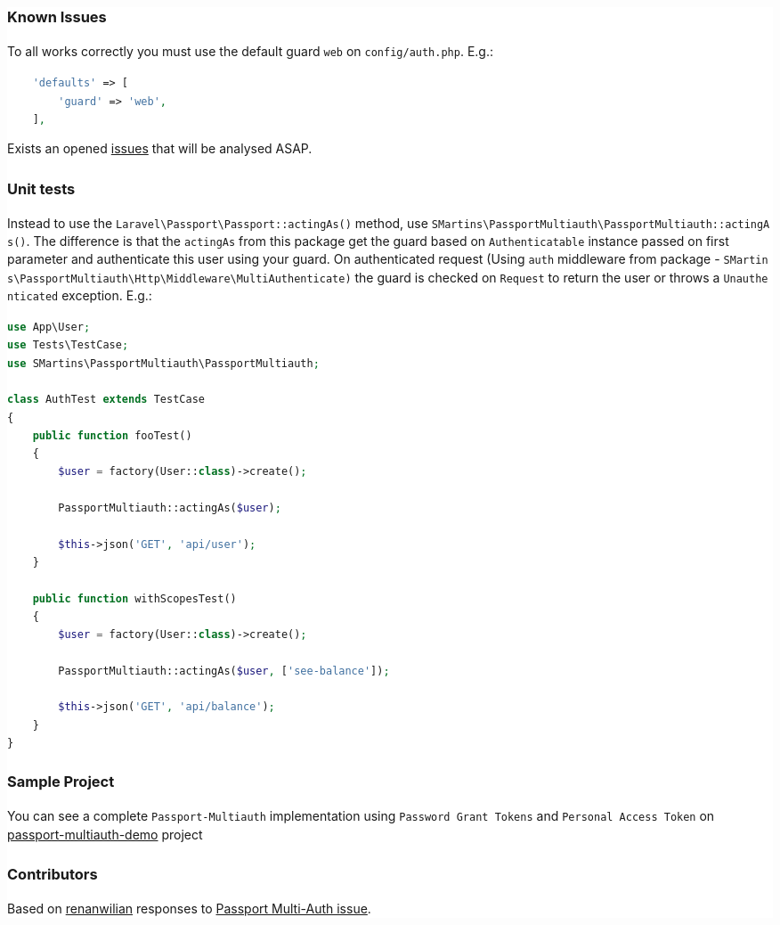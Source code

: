### Known Issues

To all works correctly you must use the default guard `web` on `config/auth.php`. E.g.:

```php
    'defaults' => [
        'guard' => 'web',
    ],
```

Exists an opened [issues](https://github.com/sfelix-martins/passport-multiauth/issues/63) that will be analysed ASAP.

### Unit tests

Instead to use the `Laravel\Passport\Passport::actingAs()` method, use `SMartins\PassportMultiauth\PassportMultiauth::actingAs()`.
The difference is that the `actingAs` from this package get the guard based on `Authenticatable` instance passed on first parameter and authenticate this user using your guard. On authenticated request (Using `auth` middleware from package -  `SMartins\PassportMultiauth\Http\Middleware\MultiAuthenticate)` the guard is checked on `Request` to return the user or throws a `Unauthenticated` exception. E.g.:

```php
use App\User;
use Tests\TestCase;
use SMartins\PassportMultiauth\PassportMultiauth;

class AuthTest extends TestCase
{
    public function fooTest()
    {
        $user = factory(User::class)->create();

        PassportMultiauth::actingAs($user);

        $this->json('GET', 'api/user');
    }

    public function withScopesTest()
    {
        $user = factory(User::class)->create();

        PassportMultiauth::actingAs($user, ['see-balance']);

        $this->json('GET', 'api/balance');
    }
}
```

### Sample Project

You can see a complete `Passport-Multiauth` implementation using `Password Grant Tokens` and `Personal Access Token` on [passport-multiauth-demo](https://github.com/sfelix-martins/passport-multiauth-demo) project

### Contributors

Based on [renanwilian](https://github.com/renanwilliam) responses to [Passport Multi-Auth issue](https://github.com/laravel/passport/issues/161).
